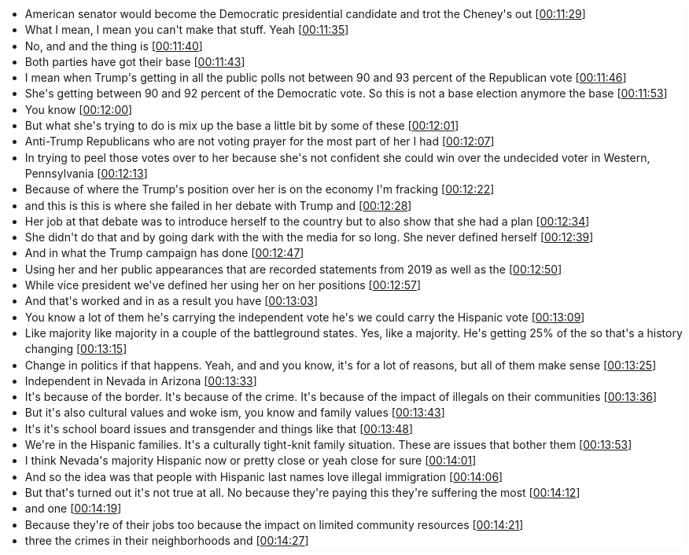 *  American senator would become the Democratic presidential candidate and trot the Cheney's out [[00:11:29](https://www.youtube.com/watch?v=cWNd5CCejk0&t=689.9s)]
*  What I mean, I mean you can't make that stuff. Yeah [[00:11:35](https://www.youtube.com/watch?v=cWNd5CCejk0&t=695.9s)]
*  No, and and the thing is [[00:11:40](https://www.youtube.com/watch?v=cWNd5CCejk0&t=700.0999999999999s)]
*  Both parties have got their base [[00:11:43](https://www.youtube.com/watch?v=cWNd5CCejk0&t=703.26s)]
*  I mean when Trump's getting in all the public polls not between 90 and 93 percent of the Republican vote [[00:11:46](https://www.youtube.com/watch?v=cWNd5CCejk0&t=706.56s)]
*  She's getting between 90 and 92 percent of the Democratic vote. So this is not a base election anymore the base [[00:11:53](https://www.youtube.com/watch?v=cWNd5CCejk0&t=713.06s)]
*  You know [[00:12:00](https://www.youtube.com/watch?v=cWNd5CCejk0&t=720.66s)]
*  But what she's trying to do is mix up the base a little bit by some of these [[00:12:01](https://www.youtube.com/watch?v=cWNd5CCejk0&t=721.26s)]
*  Anti-Trump Republicans who are not voting prayer for the most part of her I had [[00:12:07](https://www.youtube.com/watch?v=cWNd5CCejk0&t=727.2199999999999s)]
*  In trying to peel those votes over to her because she's not confident she could win over the undecided voter in Western, Pennsylvania [[00:12:13](https://www.youtube.com/watch?v=cWNd5CCejk0&t=733.3s)]
*  Because of where the Trump's position over her is on the economy I'm fracking [[00:12:22](https://www.youtube.com/watch?v=cWNd5CCejk0&t=742.98s)]
*  and this is this is where she failed in her debate with Trump and [[00:12:28](https://www.youtube.com/watch?v=cWNd5CCejk0&t=748.8199999999999s)]
*  Her job at that debate was to introduce herself to the country but to also show that she had a plan [[00:12:34](https://www.youtube.com/watch?v=cWNd5CCejk0&t=754.02s)]
*  She didn't do that and by going dark with the with the media for so long. She never defined herself [[00:12:39](https://www.youtube.com/watch?v=cWNd5CCejk0&t=759.74s)]
*  And in what the Trump campaign has done [[00:12:47](https://www.youtube.com/watch?v=cWNd5CCejk0&t=767.42s)]
*  Using her and her public appearances that are recorded statements from 2019 as well as the [[00:12:50](https://www.youtube.com/watch?v=cWNd5CCejk0&t=770.5s)]
*  While vice president we've defined her using her on her positions [[00:12:57](https://www.youtube.com/watch?v=cWNd5CCejk0&t=777.74s)]
*  And that's worked and in as a result you have [[00:13:03](https://www.youtube.com/watch?v=cWNd5CCejk0&t=783.02s)]
*  You know a lot of them he's carrying the independent vote he's we could carry the Hispanic vote [[00:13:09](https://www.youtube.com/watch?v=cWNd5CCejk0&t=789.14s)]
*  Like majority like majority in a couple of the battleground states. Yes, like a majority. He's getting 25% of the so that's a history changing [[00:13:15](https://www.youtube.com/watch?v=cWNd5CCejk0&t=795.98s)]
*  Change in politics if that happens. Yeah, and and you know, it's for a lot of reasons, but all of them make sense [[00:13:25](https://www.youtube.com/watch?v=cWNd5CCejk0&t=805.46s)]
*  Independent in Nevada in Arizona [[00:13:33](https://www.youtube.com/watch?v=cWNd5CCejk0&t=813.26s)]
*  It's because of the border. It's because of the crime. It's because of the impact of illegals on their communities [[00:13:36](https://www.youtube.com/watch?v=cWNd5CCejk0&t=816.38s)]
*  But it's also cultural values and woke ism, you know and family values [[00:13:43](https://www.youtube.com/watch?v=cWNd5CCejk0&t=823.06s)]
*  It's it's school board issues and transgender and things like that [[00:13:48](https://www.youtube.com/watch?v=cWNd5CCejk0&t=828.5799999999999s)]
*  We're in the Hispanic families. It's a culturally tight-knit family situation. These are issues that bother them [[00:13:53](https://www.youtube.com/watch?v=cWNd5CCejk0&t=833.62s)]
*  I think Nevada's majority Hispanic now or pretty close or yeah close for sure [[00:14:01](https://www.youtube.com/watch?v=cWNd5CCejk0&t=841.1s)]
*  And so the idea was that people with Hispanic last names love illegal immigration [[00:14:06](https://www.youtube.com/watch?v=cWNd5CCejk0&t=846.5s)]
*  But that's turned out it's not true at all. No because they're paying this they're suffering the most [[00:14:12](https://www.youtube.com/watch?v=cWNd5CCejk0&t=852.98s)]
*  and one [[00:14:19](https://www.youtube.com/watch?v=cWNd5CCejk0&t=859.98s)]
*  Because they're of their jobs too because the impact on limited community resources [[00:14:21](https://www.youtube.com/watch?v=cWNd5CCejk0&t=861.66s)]
*  three the crimes in their neighborhoods and [[00:14:27](https://www.youtube.com/watch?v=cWNd5CCejk0&t=867.0600000000001s)]
